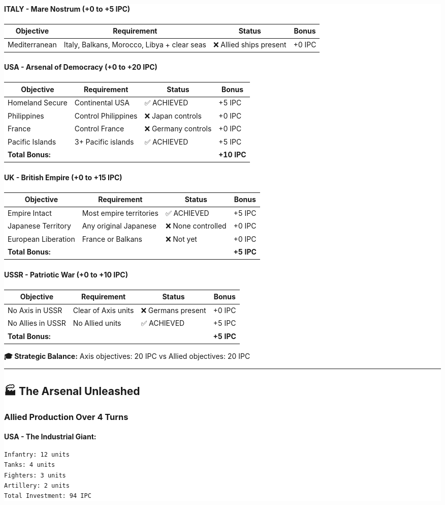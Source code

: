 #### **ITALY - Mare Nostrum (+0 to +5 IPC)**
| Objective | Requirement | Status | Bonus |
|-----------|------------|--------|-------|
| Mediterranean | Italy, Balkans, Morocco, Libya + clear seas | ❌ Allied ships present | +0 IPC |

#### **USA - Arsenal of Democracy (+0 to +20 IPC)**
| Objective | Requirement | Status | Bonus |
|-----------|------------|--------|-------|
| Homeland Secure | Continental USA | ✅ ACHIEVED | +5 IPC |
| Philippines | Control Philippines | ❌ Japan controls | +0 IPC |
| France | Control France | ❌ Germany controls | +0 IPC |
| Pacific Islands | 3+ Pacific islands | ✅ ACHIEVED | +5 IPC |
| **Total Bonus:** | | | **+10 IPC** |

#### **UK - British Empire (+0 to +15 IPC)**
| Objective | Requirement | Status | Bonus |
|-----------|------------|--------|-------|
| Empire Intact | Most empire territories | ✅ ACHIEVED | +5 IPC |
| Japanese Territory | Any original Japanese | ❌ None controlled | +0 IPC |
| European Liberation | France or Balkans | ❌ Not yet | +0 IPC |
| **Total Bonus:** | | | **+5 IPC** |

#### **USSR - Patriotic War (+0 to +10 IPC)**
| Objective | Requirement | Status | Bonus |
|-----------|------------|--------|-------|
| No Axis in USSR | Clear of Axis units | ❌ Germans present | +0 IPC |
| No Allies in USSR | No Allied units | ✅ ACHIEVED | +5 IPC |
| **Total Bonus:** | | | **+5 IPC** |

**🎓 Strategic Balance:** Axis objectives: 20 IPC vs Allied objectives: 20 IPC

---

## 🏭 **The Arsenal Unleashed**

### **Allied Production Over 4 Turns**

**USA - The Industrial Giant:**
```
Infantry: 12 units
Tanks: 4 units
Fighters: 3 units
Artillery: 2 units
Total Investment: 94 IPC
```
